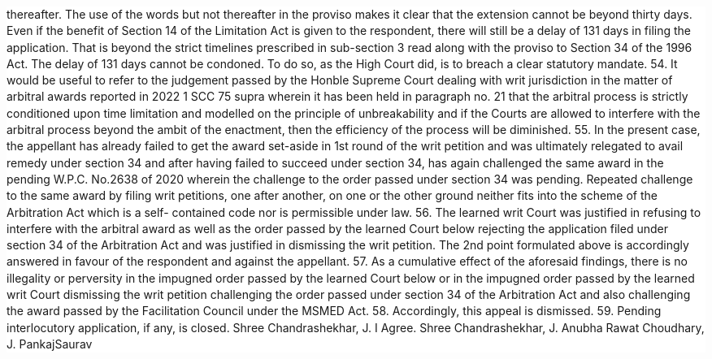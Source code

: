 thereafter. The use of the words but not thereafter in the proviso makes it clear that the extension cannot be beyond thirty days. Even if the benefit of Section 14 of the Limitation Act is given to the respondent, there will still be a delay of 131 days in filing the application. That is beyond the strict timelines prescribed in sub-section 3 read along with the proviso to Section 34 of the 1996 Act. The delay of 131 days cannot be condoned. To do so, as the High Court did, is to breach a clear statutory mandate. 54. It would be useful to refer to the judgement passed by the Honble Supreme Court dealing with writ jurisdiction in the matter of arbitral awards reported in 2022 1 SCC 75 supra wherein it has been held in paragraph no. 21 that the arbitral process is strictly conditioned upon time limitation and modelled on the principle of unbreakability and if the Courts are allowed to interfere with the arbitral process beyond the ambit of the enactment, then the efficiency of the process will be diminished. 55. In the present case, the appellant has already failed to get the award set-aside in 1st round of the writ petition and was ultimately relegated to avail remedy under section 34 and after having failed to succeed under section 34, has again challenged the same award in the pending W.P.C. No.2638 of 2020 wherein the challenge to the order passed under section 34 was pending. Repeated challenge to the same award by filing writ petitions, one after another, on one or the other ground neither fits into the scheme of the Arbitration Act which is a self- contained code nor is permissible under law. 56. The learned writ Court was justified in refusing to interfere with the arbitral award as well as the order passed by the learned Court below rejecting the application filed under section 34 of the Arbitration Act and was justified in dismissing the writ petition. The 2nd point formulated above is accordingly answered in favour of the respondent and against the appellant. 57. As a cumulative effect of the aforesaid findings, there is no illegality or perversity in the impugned order passed by the learned Court below or in the impugned order passed by the learned writ Court dismissing the writ petition challenging the order passed under section 34 of the Arbitration Act and also challenging the award passed by the Facilitation Council under the MSMED Act. 58. Accordingly, this appeal is dismissed. 59. Pending interlocutory application, if any, is closed. Shree Chandrashekhar, J. I Agree. Shree Chandrashekhar, J. Anubha Rawat Choudhary, J. PankajSaurav
